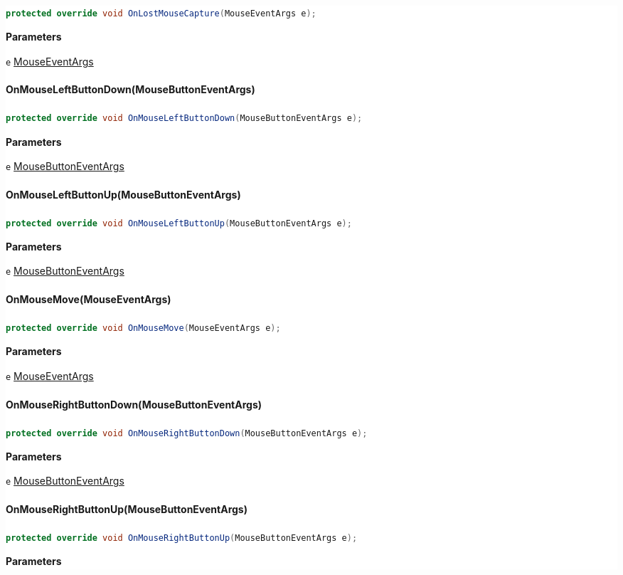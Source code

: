 ```csharp
protected override void OnLostMouseCapture(MouseEventArgs e);
```

**Parameters**

`e` [MouseEventArgs](https://docs.microsoft.com/en-us/dotnet/api/System.Windows.Input.MouseEventArgs)

#### OnMouseLeftButtonDown(MouseButtonEventArgs)

```csharp
protected override void OnMouseLeftButtonDown(MouseButtonEventArgs e);
```

**Parameters**

`e` [MouseButtonEventArgs](https://docs.microsoft.com/en-us/dotnet/api/System.Windows.Input.MouseButtonEventArgs)

#### OnMouseLeftButtonUp(MouseButtonEventArgs)

```csharp
protected override void OnMouseLeftButtonUp(MouseButtonEventArgs e);
```

**Parameters**

`e` [MouseButtonEventArgs](https://docs.microsoft.com/en-us/dotnet/api/System.Windows.Input.MouseButtonEventArgs)

#### OnMouseMove(MouseEventArgs)

```csharp
protected override void OnMouseMove(MouseEventArgs e);
```

**Parameters**

`e` [MouseEventArgs](https://docs.microsoft.com/en-us/dotnet/api/System.Windows.Input.MouseEventArgs)

#### OnMouseRightButtonDown(MouseButtonEventArgs)

```csharp
protected override void OnMouseRightButtonDown(MouseButtonEventArgs e);
```

**Parameters**

`e` [MouseButtonEventArgs](https://docs.microsoft.com/en-us/dotnet/api/System.Windows.Input.MouseButtonEventArgs)

#### OnMouseRightButtonUp(MouseButtonEventArgs)

```csharp
protected override void OnMouseRightButtonUp(MouseButtonEventArgs e);
```

**Parameters**
